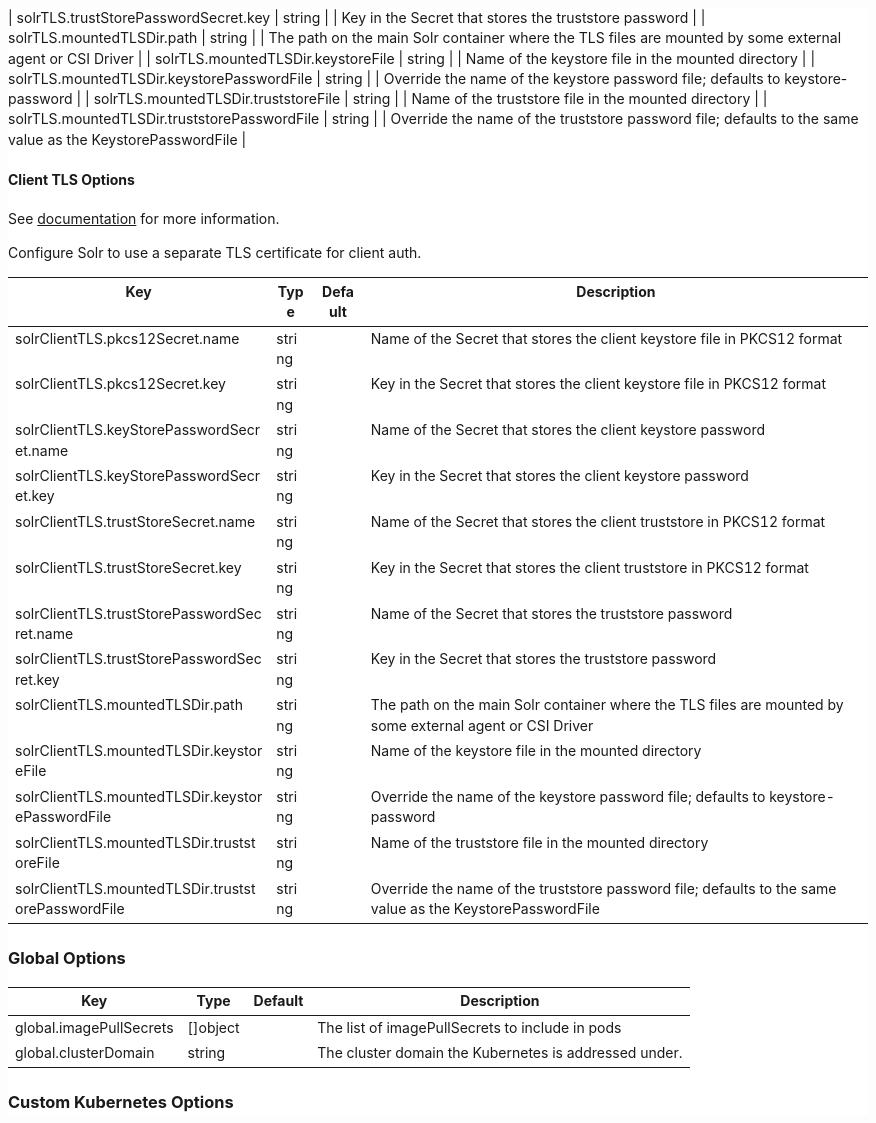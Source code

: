 | solrTLS.trustStorePasswordSecret.key | string |  | Key in the Secret that stores the truststore password |
| solrTLS.mountedTLSDir.path | string | | The path on the main Solr container where the TLS files are mounted by some external agent or CSI Driver |
| solrTLS.mountedTLSDir.keystoreFile | string | | Name of the keystore file in the mounted directory |
| solrTLS.mountedTLSDir.keystorePasswordFile | string | | Override the name of the keystore password file; defaults to keystore-password |
| solrTLS.mountedTLSDir.truststoreFile | string | | Name of the truststore file in the mounted directory |
| solrTLS.mountedTLSDir.truststorePasswordFile | string | | Override the name of the truststore password file; defaults to the same value as the KeystorePasswordFile |

#### Client TLS Options

See [documentation](https://apache.github.io/solr-operator/docs/solr-cloud/solr-cloud-crd.html#enable-tls-between-solr-pods) for more information.

Configure Solr to use a separate TLS certificate for client auth.

| Key | Type | Default | Description |
|-----|------|---------|-------------|
| solrClientTLS.pkcs12Secret.name | string |  | Name of the Secret that stores the client keystore file in PKCS12 format |
| solrClientTLS.pkcs12Secret.key | string |  | Key in the Secret that stores the client keystore file in PKCS12 format |
| solrClientTLS.keyStorePasswordSecret.name | string |  | Name of the Secret that stores the client keystore password |
| solrClientTLS.keyStorePasswordSecret.key | string |  | Key in the Secret that stores the client keystore password |
| solrClientTLS.trustStoreSecret.name | string |  | Name of the Secret that stores the client truststore in PKCS12 format |
| solrClientTLS.trustStoreSecret.key | string |  | Key in the Secret that stores the client truststore in PKCS12 format |
| solrClientTLS.trustStorePasswordSecret.name | string |  | Name of the Secret that stores the truststore password |
| solrClientTLS.trustStorePasswordSecret.key | string |  | Key in the Secret that stores the truststore password |
| solrClientTLS.mountedTLSDir.path | string | | The path on the main Solr container where the TLS files are mounted by some external agent or CSI Driver |
| solrClientTLS.mountedTLSDir.keystoreFile | string | | Name of the keystore file in the mounted directory |
| solrClientTLS.mountedTLSDir.keystorePasswordFile | string | | Override the name of the keystore password file; defaults to keystore-password |
| solrClientTLS.mountedTLSDir.truststoreFile | string | | Name of the truststore file in the mounted directory |
| solrClientTLS.mountedTLSDir.truststorePasswordFile | string | | Override the name of the truststore password file; defaults to the same value as the KeystorePasswordFile |

### Global Options

| Key | Type | Default | Description |
|-----|------|---------|-------------|
| global.imagePullSecrets | []object |  | The list of imagePullSecrets to include in pods |
| global.clusterDomain | string |  | The cluster domain the Kubernetes is addressed under. |

### Custom Kubernetes Options
